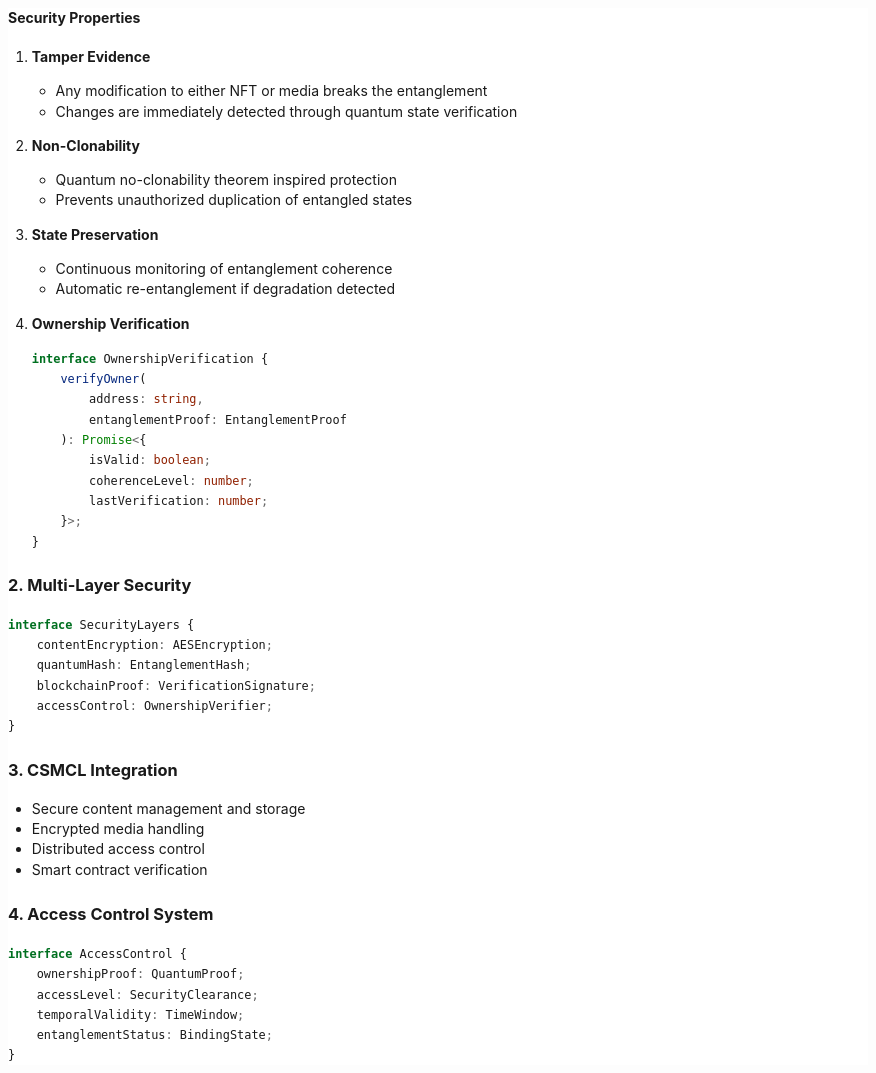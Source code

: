 #### Security Properties

1. **Tamper Evidence**
   - Any modification to either NFT or media breaks the entanglement
   - Changes are immediately detected through quantum state verification

2. **Non-Clonability**
   - Quantum no-clonability theorem inspired protection
   - Prevents unauthorized duplication of entangled states

3. **State Preservation**
   - Continuous monitoring of entanglement coherence
   - Automatic re-entanglement if degradation detected

4. **Ownership Verification**
   ```typescript
   interface OwnershipVerification {
       verifyOwner(
           address: string,
           entanglementProof: EntanglementProof
       ): Promise<{
           isValid: boolean;
           coherenceLevel: number;
           lastVerification: number;
       }>;
   }
   ```

### 2. Multi-Layer Security
```typescript
interface SecurityLayers {
    contentEncryption: AESEncryption;
    quantumHash: EntanglementHash;
    blockchainProof: VerificationSignature;
    accessControl: OwnershipVerifier;
}
```

### 3. CSMCL Integration
- Secure content management and storage
- Encrypted media handling
- Distributed access control
- Smart contract verification

### 4. Access Control System
```typescript
interface AccessControl {
    ownershipProof: QuantumProof;
    accessLevel: SecurityClearance;
    temporalValidity: TimeWindow;
    entanglementStatus: BindingState;
}
```
